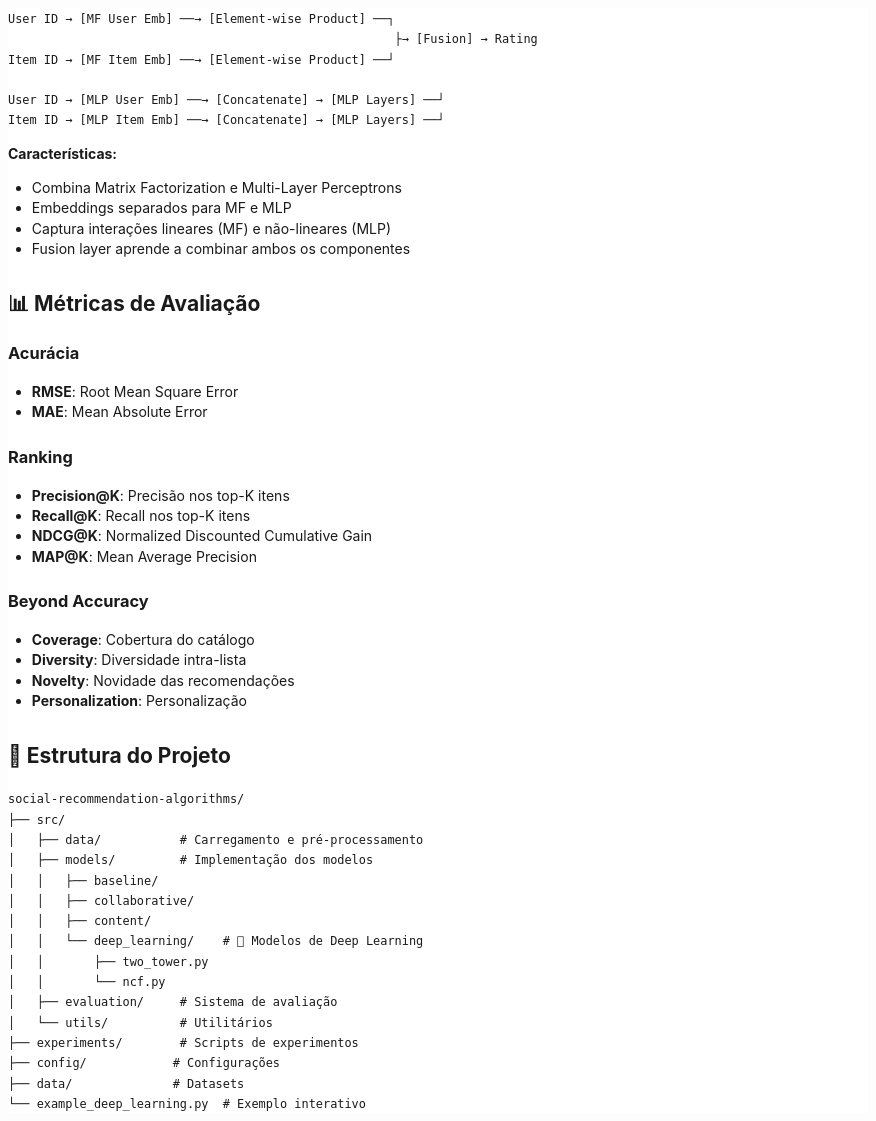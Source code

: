 ```
User ID → [MF User Emb] ──→ [Element-wise Product] ──┐
                                                      ├→ [Fusion] → Rating
Item ID → [MF Item Emb] ──→ [Element-wise Product] ──┘
          
User ID → [MLP User Emb] ──→ [Concatenate] → [MLP Layers] ──┘
Item ID → [MLP Item Emb] ──→ [Concatenate] → [MLP Layers] ──┘
```

**Características:**
- Combina Matrix Factorization e Multi-Layer Perceptrons
- Embeddings separados para MF e MLP
- Captura interações lineares (MF) e não-lineares (MLP)
- Fusion layer aprende a combinar ambos os componentes

## 📊 Métricas de Avaliação

### Acurácia
- **RMSE**: Root Mean Square Error
- **MAE**: Mean Absolute Error

### Ranking
- **Precision@K**: Precisão nos top-K itens
- **Recall@K**: Recall nos top-K itens  
- **NDCG@K**: Normalized Discounted Cumulative Gain
- **MAP@K**: Mean Average Precision

### Beyond Accuracy
- **Coverage**: Cobertura do catálogo
- **Diversity**: Diversidade intra-lista
- **Novelty**: Novidade das recomendações
- **Personalization**: Personalização

## 📁 Estrutura do Projeto

```
social-recommendation-algorithms/
├── src/
│   ├── data/           # Carregamento e pré-processamento
│   ├── models/         # Implementação dos modelos
│   │   ├── baseline/
│   │   ├── collaborative/ 
│   │   ├── content/
│   │   └── deep_learning/    # 🧠 Modelos de Deep Learning
│   │       ├── two_tower.py
│   │       └── ncf.py
│   ├── evaluation/     # Sistema de avaliação
│   └── utils/          # Utilitários
├── experiments/        # Scripts de experimentos
├── config/            # Configurações
├── data/              # Datasets
└── example_deep_learning.py  # Exemplo interativo
```
